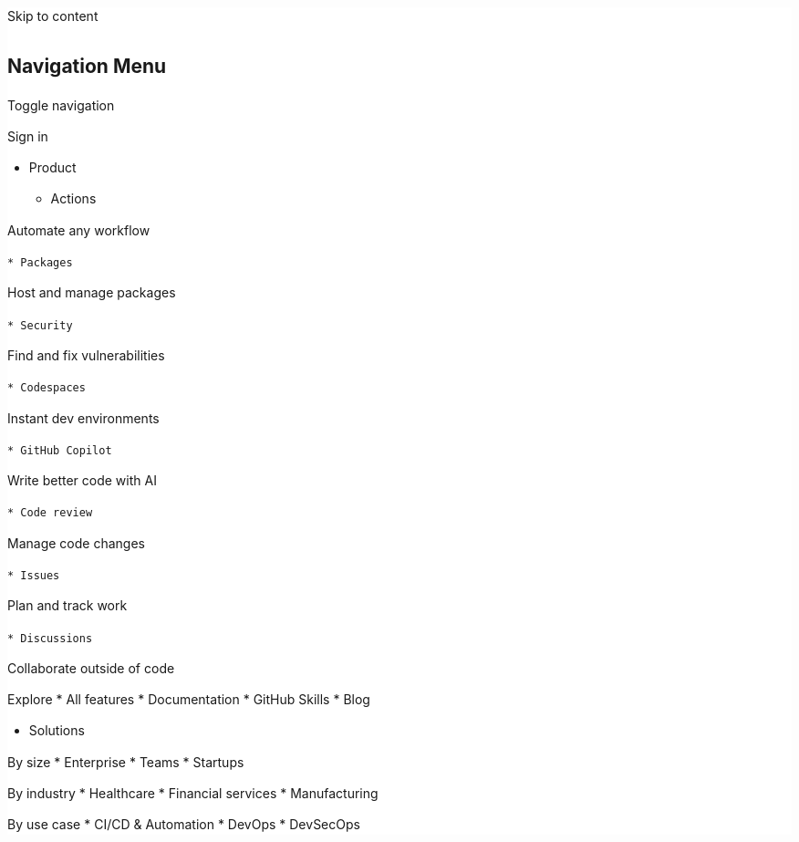 Skip to content

## Navigation Menu

Toggle navigation

Sign in 

  * Product 

    * Actions

Automate any workflow 

    * Packages

Host and manage packages 

    * Security

Find and fix vulnerabilities 

    * Codespaces

Instant dev environments 

    * GitHub Copilot

Write better code with AI 

    * Code review

Manage code changes 

    * Issues

Plan and track work 

    * Discussions

Collaborate outside of code 

Explore
    * All features 
    * Documentation 
    * GitHub Skills 
    * Blog 

  * Solutions 

By size
    * Enterprise 
    * Teams 
    * Startups 

By industry
    * Healthcare 
    * Financial services 
    * Manufacturing 

By use case
    * CI/CD & Automation 
    * DevOps 
    * DevSecOps 
